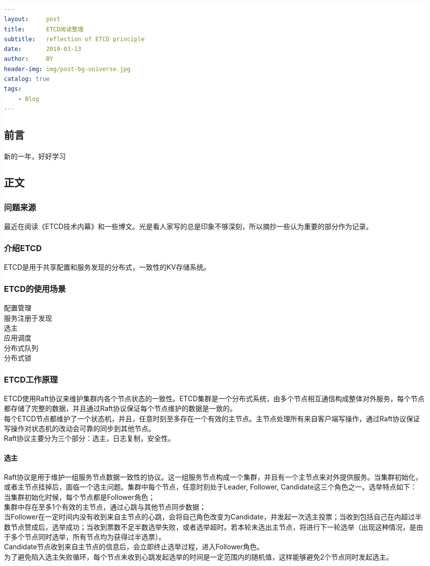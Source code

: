 ```yaml
---
layout:     post
title:      ETCD阅读整理
subtitle:   reflection of ETCD principle
date:       2019-03-13
author:     BY
header-img: img/post-bg-universe.jpg
catalog: true
tags:
    - Blog
---
```



## 前言

新的一年，好好学习

## 正文

### 问题来源

最近在阅读《ETCD技术内幕》和一些博文。光是看人家写的总是印象不够深刻，所以摘抄一些认为重要的部分作为记录。

### 介绍ETCD

ETCD是用于共享配置和服务发现的分布式，一致性的KV存储系统。

### ETCD的使用场景
配置管理  
服务注册于发现  
选主  
应用调度  
分布式队列  
分布式锁  

### ETCD工作原理
ETCD使用Raft协议来维护集群内各个节点状态的一致性。ETCD集群是一个分布式系统，由多个节点相互通信构成整体对外服务，每个节点都存储了完整的数据，并且通过Raft协议保证每个节点维护的数据是一致的。  
每个ETCD节点都维护了一个状态机，并且，任意时刻至多存在一个有效的主节点。主节点处理所有来自客户端写操作，通过Raft协议保证写操作对状态机的改动会可靠的同步到其他节点。  
Raft协议主要分为三个部分：选主，日志复制，安全性。  

#### 选主
Raft协议是用于维护一组服务节点数据一致性的协议。这一组服务节点构成一个集群，并且有一个主节点来对外提供服务。当集群初始化，或者主节点挂掉后，面临一个选主问题。集群中每个节点，任意时刻处于Leader, Follower, Candidate这三个角色之一。选举特点如下：  
当集群初始化时候，每个节点都是Follower角色；  
集群中存在至多1个有效的主节点，通过心跳与其他节点同步数据；  
当Follower在一定时间内没有收到来自主节点的心跳，会将自己角色改变为Candidate，并发起一次选主投票；当收到包括自己在内超过半数节点赞成后，选举成功；当收到票数不足半数选举失败，或者选举超时。若本轮未选出主节点，将进行下一轮选举（出现这种情况，是由于多个节点同时选举，所有节点均为获得过半选票）。  
Candidate节点收到来自主节点的信息后，会立即终止选举过程，进入Follower角色。  
为了避免陷入选主失败循环，每个节点未收到心跳发起选举的时间是一定范围内的随机值，这样能够避免2个节点同时发起选主。  

